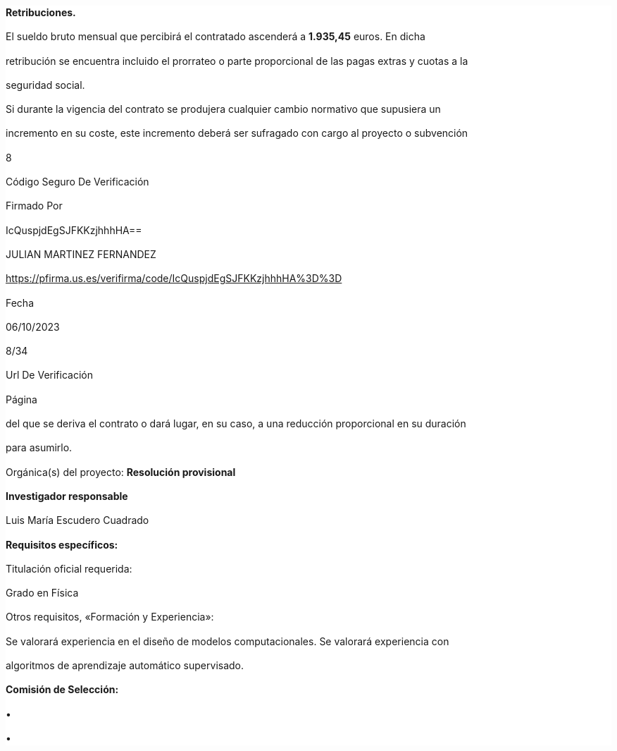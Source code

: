 **Retribuciones.**

El sueldo bruto mensual que percibirá el contratado ascenderá a **1.935,45** euros. En dicha

retribución se encuentra incluido el prorrateo o parte proporcional de las pagas extras y cuotas a la

seguridad social.

Si durante la vigencia del contrato se produjera cualquier cambio normativo que supusiera un

incremento en su coste, este incremento deberá ser sufragado con cargo al proyecto o subvención

8

Código Seguro De Verificación

Firmado Por

IcQuspjdEgSJFKKzjhhhHA==

JULIAN MARTINEZ FERNANDEZ

<https://pfirma.us.es/verifirma/code/IcQuspjdEgSJFKKzjhhhHA%3D%3D>

Fecha

06/10/2023

8/34

Url De Verificación

Página



<a name="br9"></a> 

del que se deriva el contrato o dará lugar, en su caso, a una reducción proporcional en su duración

para asumirlo.

Orgánica(s) del proyecto: **Resolución provisional**

**Investigador responsable**

Luis María Escudero Cuadrado

**Requisitos específicos:**

Titulación oficial requerida:

Grado en Física

Otros requisitos, «Formación y Experiencia»:

Se valorará experiencia en el diseño de modelos computacionales. Se valorará experiencia con

algoritmos de aprendizaje automático supervisado.

**Comisión de Selección:**

•

•
